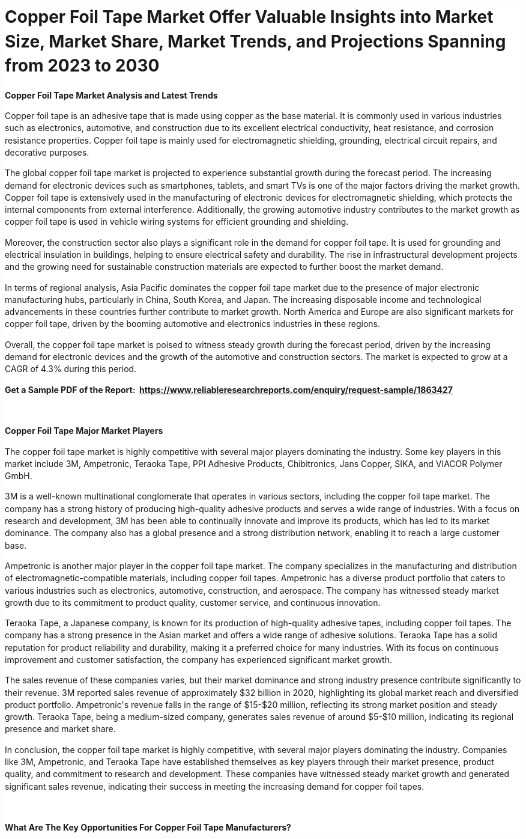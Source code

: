 <p><h1>Copper Foil Tape Market Offer Valuable Insights into Market Size, Market Share, Market Trends, and Projections Spanning from 2023 to 2030</h1></p><p><strong>Copper Foil Tape Market Analysis and Latest Trends</strong></p>
<p><p>Copper foil tape is an adhesive tape that is made using copper as the base material. It is commonly used in various industries such as electronics, automotive, and construction due to its excellent electrical conductivity, heat resistance, and corrosion resistance properties. Copper foil tape is mainly used for electromagnetic shielding, grounding, electrical circuit repairs, and decorative purposes.</p><p>The global copper foil tape market is projected to experience substantial growth during the forecast period. The increasing demand for electronic devices such as smartphones, tablets, and smart TVs is one of the major factors driving the market growth. Copper foil tape is extensively used in the manufacturing of electronic devices for electromagnetic shielding, which protects the internal components from external interference. Additionally, the growing automotive industry contributes to the market growth as copper foil tape is used in vehicle wiring systems for efficient grounding and shielding.</p><p>Moreover, the construction sector also plays a significant role in the demand for copper foil tape. It is used for grounding and electrical insulation in buildings, helping to ensure electrical safety and durability. The rise in infrastructural development projects and the growing need for sustainable construction materials are expected to further boost the market demand.</p><p>In terms of regional analysis, Asia Pacific dominates the copper foil tape market due to the presence of major electronic manufacturing hubs, particularly in China, South Korea, and Japan. The increasing disposable income and technological advancements in these countries further contribute to market growth. North America and Europe are also significant markets for copper foil tape, driven by the booming automotive and electronics industries in these regions.</p><p>Overall, the copper foil tape market is poised to witness steady growth during the forecast period, driven by the increasing demand for electronic devices and the growth of the automotive and construction sectors. The market is expected to grow at a CAGR of 4.3% during this period.</p></p>
<p><strong>Get a Sample PDF of the Report:&nbsp; <a href="https://www.reliableresearchreports.com/enquiry/request-sample/1863427">https://www.reliableresearchreports.com/enquiry/request-sample/1863427</a></strong></p>
<p>&nbsp;</p>
<p><strong>Copper Foil Tape Major Market Players</strong></p>
<p><p>The copper foil tape market is highly competitive with several major players dominating the industry. Some key players in this market include 3M, Ampetronic, Teraoka Tape, PPI Adhesive Products, Chibitronics, Jans Copper, SIKA, and VIACOR Polymer GmbH.</p><p>3M is a well-known multinational conglomerate that operates in various sectors, including the copper foil tape market. The company has a strong history of producing high-quality adhesive products and serves a wide range of industries. With a focus on research and development, 3M has been able to continually innovate and improve its products, which has led to its market dominance. The company also has a global presence and a strong distribution network, enabling it to reach a large customer base.</p><p>Ampetronic is another major player in the copper foil tape market. The company specializes in the manufacturing and distribution of electromagnetic-compatible materials, including copper foil tapes. Ampetronic has a diverse product portfolio that caters to various industries such as electronics, automotive, construction, and aerospace. The company has witnessed steady market growth due to its commitment to product quality, customer service, and continuous innovation.</p><p>Teraoka Tape, a Japanese company, is known for its production of high-quality adhesive tapes, including copper foil tapes. The company has a strong presence in the Asian market and offers a wide range of adhesive solutions. Teraoka Tape has a solid reputation for product reliability and durability, making it a preferred choice for many industries. With its focus on continuous improvement and customer satisfaction, the company has experienced significant market growth.</p><p>The sales revenue of these companies varies, but their market dominance and strong industry presence contribute significantly to their revenue. 3M reported sales revenue of approximately $32 billion in 2020, highlighting its global market reach and diversified product portfolio. Ampetronic's revenue falls in the range of $15-$20 million, reflecting its strong market position and steady growth. Teraoka Tape, being a medium-sized company, generates sales revenue of around $5-$10 million, indicating its regional presence and market share.</p><p>In conclusion, the copper foil tape market is highly competitive, with several major players dominating the industry. Companies like 3M, Ampetronic, and Teraoka Tape have established themselves as key players through their market presence, product quality, and commitment to research and development. These companies have witnessed steady market growth and generated significant sales revenue, indicating their success in meeting the increasing demand for copper foil tapes.</p></p>
<p>&nbsp;</p>
<p><strong>What Are The Key Opportunities For Copper Foil Tape Manufacturers?</strong></p>